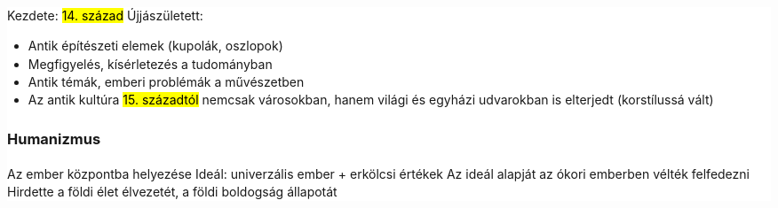 Kezdete: <mark class="hltr-orange">14. század</mark>
Újjászületett:
- Antik építészeti elemek (kupolák, oszlopok)
- Megfigyelés, kísérletezés a tudományban
- Antik témák, emberi problémák a művészetben
- Az antik kultúra
<mark class="hltr-orange">15. századtól</mark> nemcsak városokban, hanem világi és egyházi udvarokban is elterjedt (korstílussá vált)
### Humanizmus
Az ember központba helyezése
Ideál: univerzális ember + erkölcsi értékek
Az ideál alapját az ókori emberben vélték felfedezni
Hirdette a földi élet élvezetét, a földi boldogság állapotát